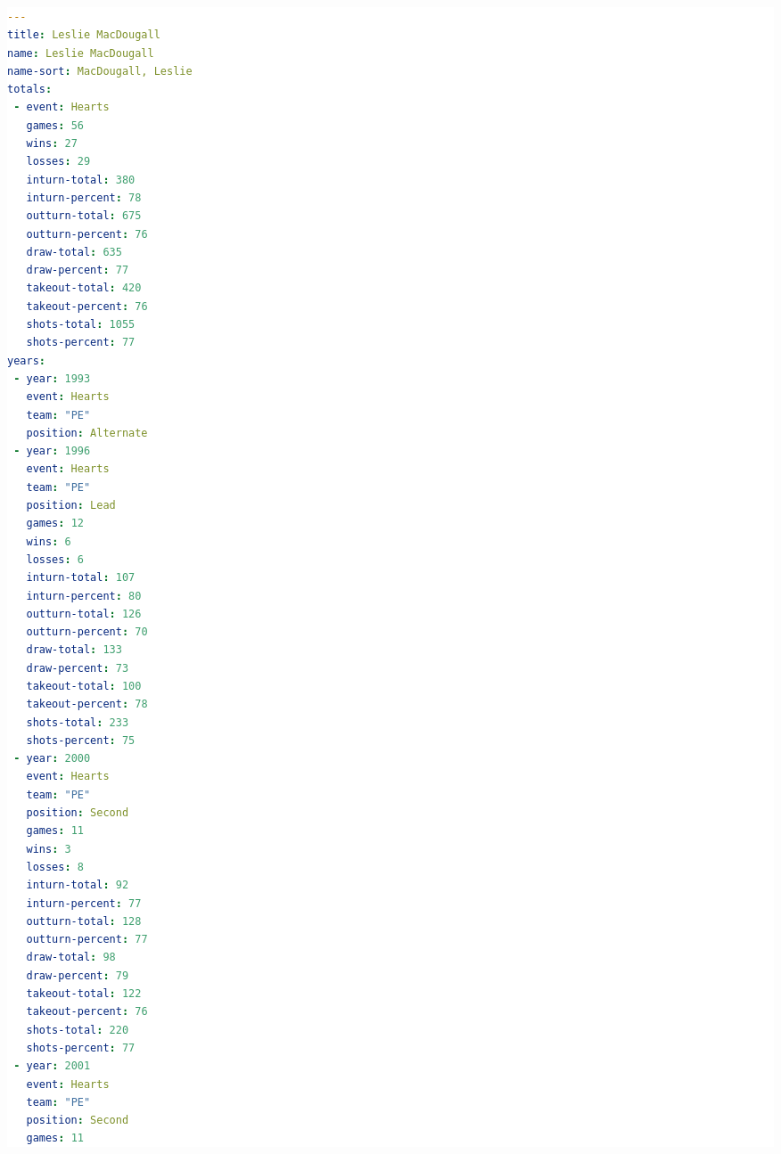 ```yaml
---
title: Leslie MacDougall
name: Leslie MacDougall
name-sort: MacDougall, Leslie
totals:
 - event: Hearts
   games: 56
   wins: 27
   losses: 29
   inturn-total: 380
   inturn-percent: 78
   outturn-total: 675
   outturn-percent: 76
   draw-total: 635
   draw-percent: 77
   takeout-total: 420
   takeout-percent: 76
   shots-total: 1055
   shots-percent: 77
years:
 - year: 1993
   event: Hearts
   team: "PE"
   position: Alternate
 - year: 1996
   event: Hearts
   team: "PE"
   position: Lead
   games: 12
   wins: 6
   losses: 6
   inturn-total: 107
   inturn-percent: 80
   outturn-total: 126
   outturn-percent: 70
   draw-total: 133
   draw-percent: 73
   takeout-total: 100
   takeout-percent: 78
   shots-total: 233
   shots-percent: 75
 - year: 2000
   event: Hearts
   team: "PE"
   position: Second
   games: 11
   wins: 3
   losses: 8
   inturn-total: 92
   inturn-percent: 77
   outturn-total: 128
   outturn-percent: 77
   draw-total: 98
   draw-percent: 79
   takeout-total: 122
   takeout-percent: 76
   shots-total: 220
   shots-percent: 77
 - year: 2001
   event: Hearts
   team: "PE"
   position: Second
   games: 11
```